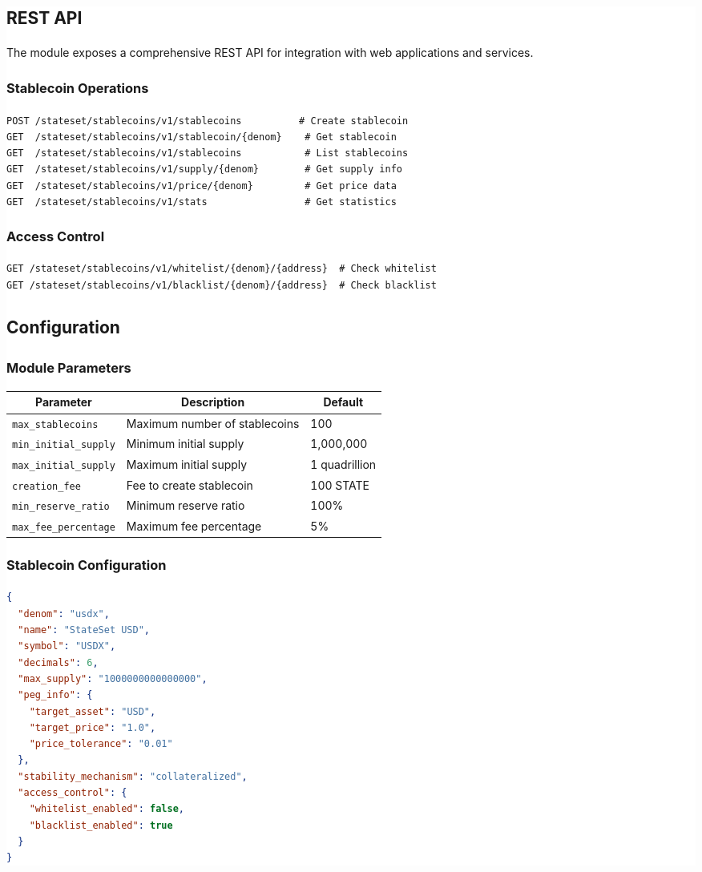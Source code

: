 ## REST API

The module exposes a comprehensive REST API for integration with web applications and services.

### Stablecoin Operations

```
POST /stateset/stablecoins/v1/stablecoins          # Create stablecoin
GET  /stateset/stablecoins/v1/stablecoin/{denom}    # Get stablecoin
GET  /stateset/stablecoins/v1/stablecoins           # List stablecoins
GET  /stateset/stablecoins/v1/supply/{denom}        # Get supply info
GET  /stateset/stablecoins/v1/price/{denom}         # Get price data
GET  /stateset/stablecoins/v1/stats                 # Get statistics
```

### Access Control

```
GET /stateset/stablecoins/v1/whitelist/{denom}/{address}  # Check whitelist
GET /stateset/stablecoins/v1/blacklist/{denom}/{address}  # Check blacklist
```

## Configuration

### Module Parameters

| Parameter | Description | Default |
|-----------|-------------|---------|
| `max_stablecoins` | Maximum number of stablecoins | 100 |
| `min_initial_supply` | Minimum initial supply | 1,000,000 |
| `max_initial_supply` | Maximum initial supply | 1 quadrillion |
| `creation_fee` | Fee to create stablecoin | 100 STATE |
| `min_reserve_ratio` | Minimum reserve ratio | 100% |
| `max_fee_percentage` | Maximum fee percentage | 5% |

### Stablecoin Configuration

```json
{
  "denom": "usdx",
  "name": "StateSet USD",
  "symbol": "USDX",
  "decimals": 6,
  "max_supply": "1000000000000000",
  "peg_info": {
    "target_asset": "USD",
    "target_price": "1.0",
    "price_tolerance": "0.01"
  },
  "stability_mechanism": "collateralized",
  "access_control": {
    "whitelist_enabled": false,
    "blacklist_enabled": true
  }
}
```
